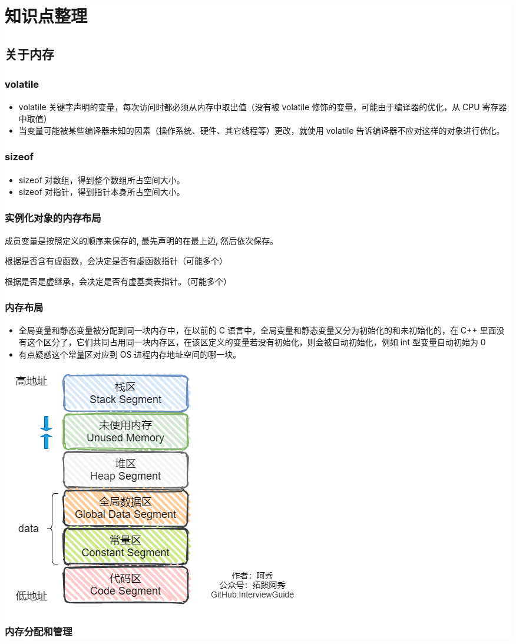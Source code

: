# 知识点整理

## 关于内存

### volatile

- volatile 关键字声明的变量，每次访问时都必须从内存中取出值（没有被 volatile 修饰的变量，可能由于编译器的优化，从 CPU 寄存器中取值）
- 当变量可能被某些编译器未知的因素（操作系统、硬件、其它线程等）更改，就使用 volatile 告诉编译器不应对这样的对象进行优化。

### sizeof

- sizeof 对数组，得到整个数组所占空间大小。
- sizeof 对指针，得到指针本身所占空间大小。

### 实例化对象的内存布局

成员变量是按照定义的顺序来保存的, 最先声明的在最上边, 然后依次保存。

根据是否含有虚函数，会决定是否有虚函数指针（可能多个）

根据是否是虚继承，会决定是否有虚基类表指针。（可能多个）

### 内存布局

+ 全局变量和静态变量被分配到同一块内存中，在以前的 C 语言中，全局变量和静态变量又分为初始化的和未初始化的，在 C++ 里面没有这个区分了，它们共同占用同一块内存区，在该区定义的变量若没有初始化，则会被自动初始化，例如 int 型变量自动初始为 0
+ 有点疑惑这个常量区对应到 OS 进程内存地址空间的哪一块。

![img](68747470733a2f2f63646e2e6a7364656c6976722e6e65742f67682f666f7274686573706164612f6d65646961496d6167653240322e362f3230323130342f432b2b2d34382d312e706e67.png)

### 内存分配和管理
